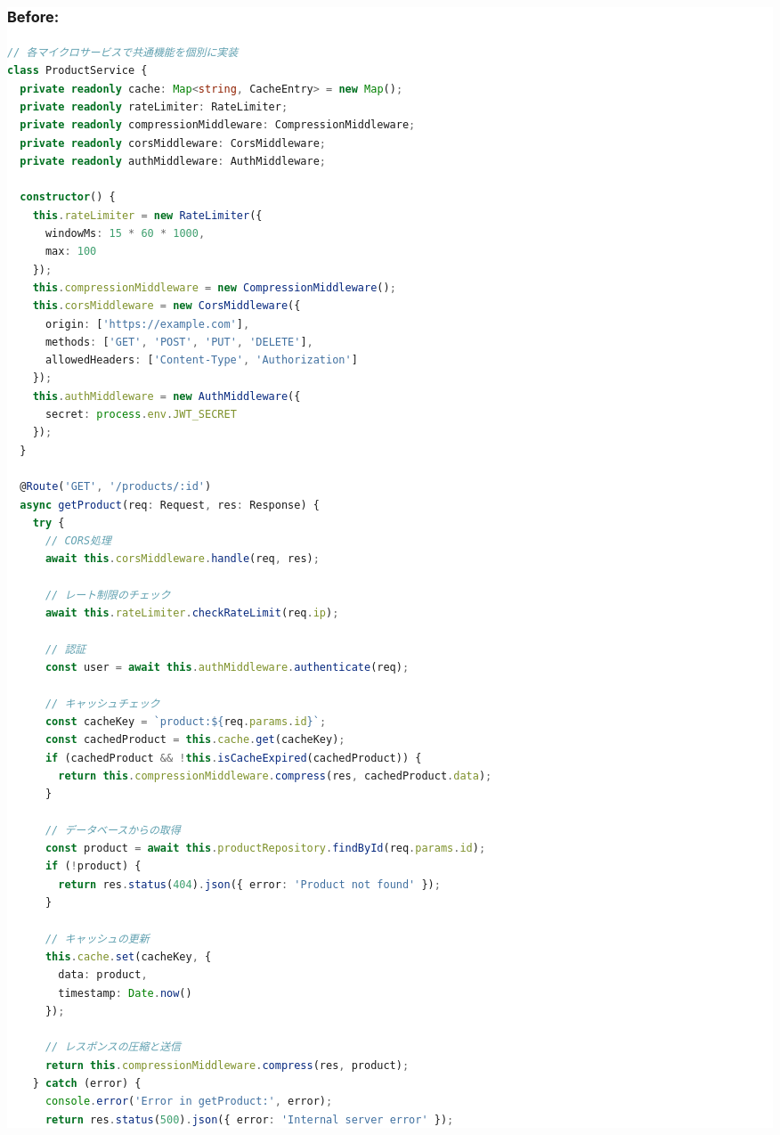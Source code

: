 ### Before:

```typescript
// 各マイクロサービスで共通機能を個別に実装
class ProductService {
  private readonly cache: Map<string, CacheEntry> = new Map();
  private readonly rateLimiter: RateLimiter;
  private readonly compressionMiddleware: CompressionMiddleware;
  private readonly corsMiddleware: CorsMiddleware;
  private readonly authMiddleware: AuthMiddleware;

  constructor() {
    this.rateLimiter = new RateLimiter({
      windowMs: 15 * 60 * 1000,
      max: 100
    });
    this.compressionMiddleware = new CompressionMiddleware();
    this.corsMiddleware = new CorsMiddleware({
      origin: ['https://example.com'],
      methods: ['GET', 'POST', 'PUT', 'DELETE'],
      allowedHeaders: ['Content-Type', 'Authorization']
    });
    this.authMiddleware = new AuthMiddleware({
      secret: process.env.JWT_SECRET
    });
  }

  @Route('GET', '/products/:id')
  async getProduct(req: Request, res: Response) {
    try {
      // CORS処理
      await this.corsMiddleware.handle(req, res);

      // レート制限のチェック
      await this.rateLimiter.checkRateLimit(req.ip);

      // 認証
      const user = await this.authMiddleware.authenticate(req);

      // キャッシュチェック
      const cacheKey = `product:${req.params.id}`;
      const cachedProduct = this.cache.get(cacheKey);
      if (cachedProduct && !this.isCacheExpired(cachedProduct)) {
        return this.compressionMiddleware.compress(res, cachedProduct.data);
      }

      // データベースからの取得
      const product = await this.productRepository.findById(req.params.id);
      if (!product) {
        return res.status(404).json({ error: 'Product not found' });
      }

      // キャッシュの更新
      this.cache.set(cacheKey, {
        data: product,
        timestamp: Date.now()
      });

      // レスポンスの圧縮と送信
      return this.compressionMiddleware.compress(res, product);
    } catch (error) {
      console.error('Error in getProduct:', error);
      return res.status(500).json({ error: 'Internal server error' });
```